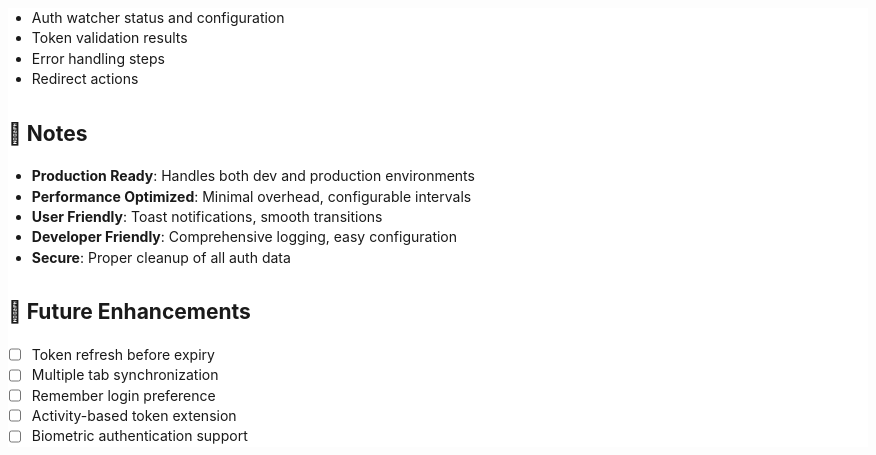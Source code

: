 - Auth watcher status and configuration
- Token validation results
- Error handling steps
- Redirect actions

## 📝 Notes

- **Production Ready**: Handles both dev and production environments
- **Performance Optimized**: Minimal overhead, configurable intervals
- **User Friendly**: Toast notifications, smooth transitions
- **Developer Friendly**: Comprehensive logging, easy configuration
- **Secure**: Proper cleanup of all auth data

## 🔄 Future Enhancements

- [ ] Token refresh before expiry
- [ ] Multiple tab synchronization
- [ ] Remember login preference
- [ ] Activity-based token extension
- [ ] Biometric authentication support
